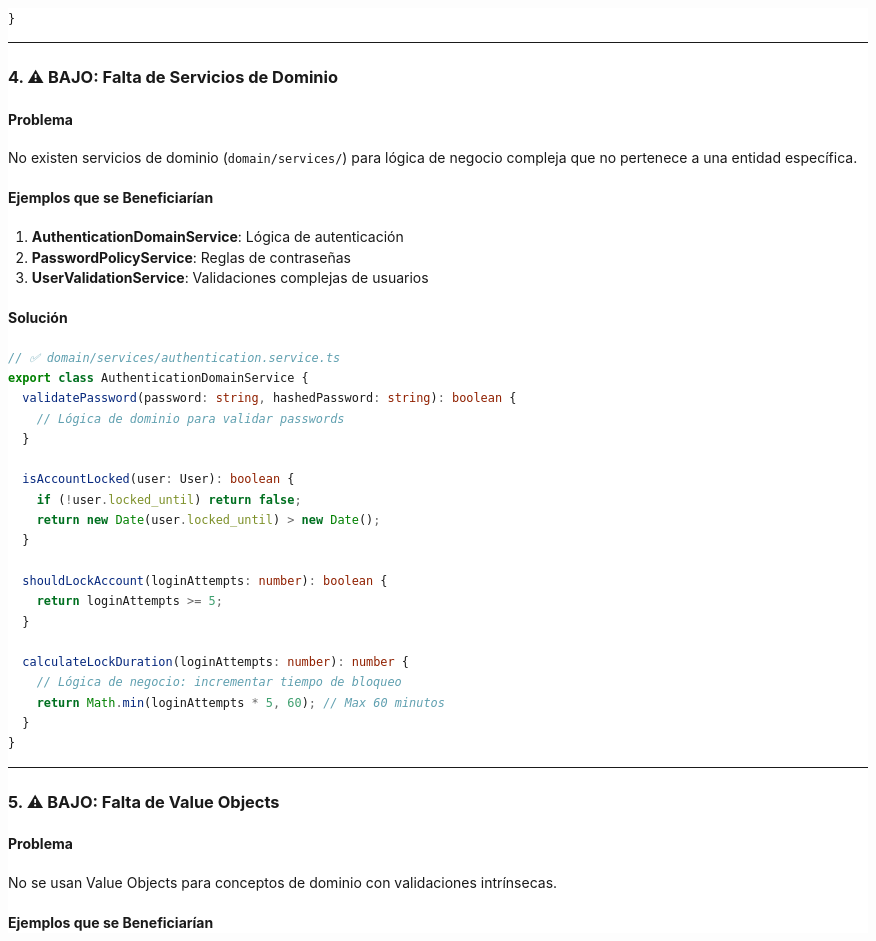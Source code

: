 ```typescript
}
```

---

### 4. ⚠️ **BAJO**: Falta de Servicios de Dominio

#### Problema

No existen servicios de dominio (`domain/services/`) para lógica de negocio compleja que no pertenece a una entidad específica.

#### Ejemplos que se Beneficiarían

1. **AuthenticationDomainService**: Lógica de autenticación
2. **PasswordPolicyService**: Reglas de contraseñas
3. **UserValidationService**: Validaciones complejas de usuarios

#### Solución

```typescript
// ✅ domain/services/authentication.service.ts
export class AuthenticationDomainService {
  validatePassword(password: string, hashedPassword: string): boolean {
    // Lógica de dominio para validar passwords
  }

  isAccountLocked(user: User): boolean {
    if (!user.locked_until) return false;
    return new Date(user.locked_until) > new Date();
  }

  shouldLockAccount(loginAttempts: number): boolean {
    return loginAttempts >= 5;
  }

  calculateLockDuration(loginAttempts: number): number {
    // Lógica de negocio: incrementar tiempo de bloqueo
    return Math.min(loginAttempts * 5, 60); // Max 60 minutos
  }
}
```

---

### 5. ⚠️ **BAJO**: Falta de Value Objects

#### Problema

No se usan Value Objects para conceptos de dominio con validaciones intrínsecas.

#### Ejemplos que se Beneficiarían
